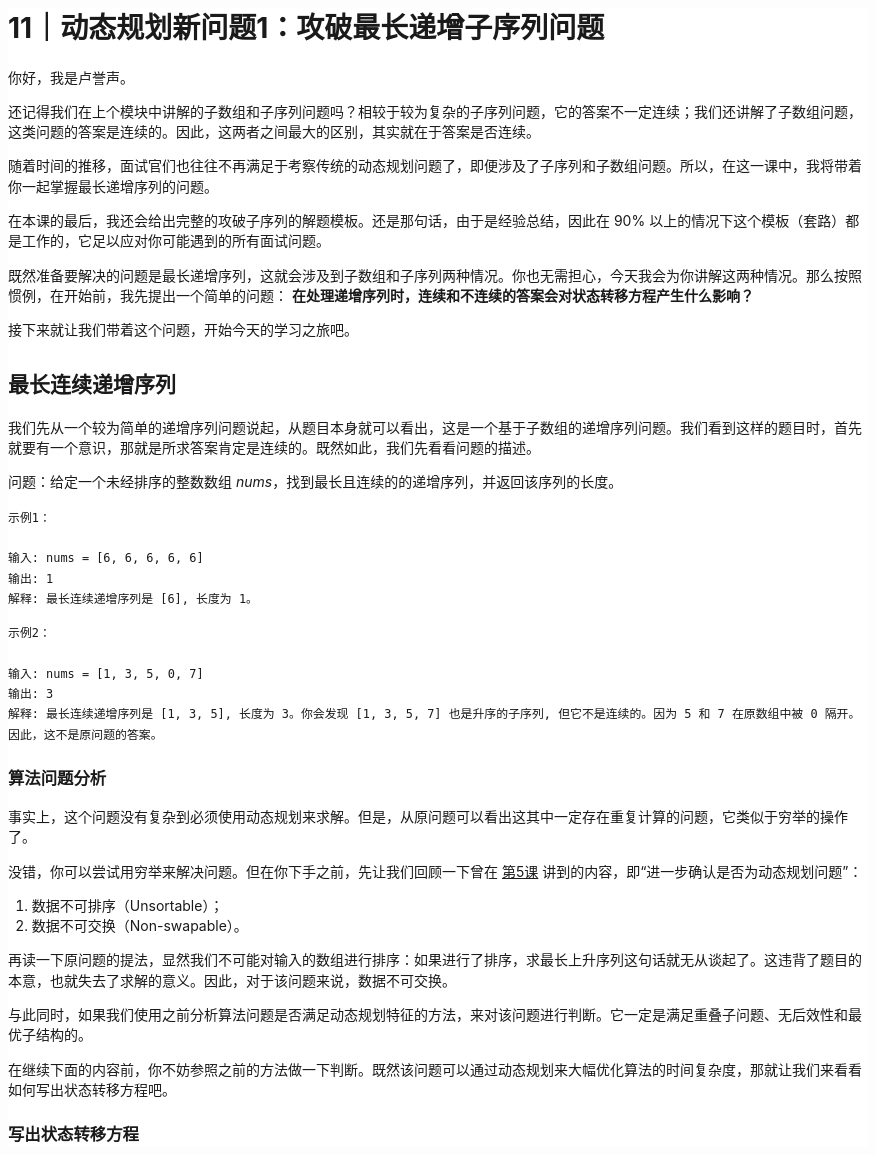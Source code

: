 # 11｜动态规划新问题1：攻破最长递增子序列问题
<audio src='./11｜动态规划新问题1：攻破最长递增子序列问题.mp3' controls></audio>
你好，我是卢誉声。

还记得我们在上个模块中讲解的子数组和子序列问题吗？相较于较为复杂的子序列问题，它的答案不一定连续；我们还讲解了子数组问题，这类问题的答案是连续的。因此，这两者之间最大的区别，其实就在于答案是否连续。

随着时间的推移，面试官们也往往不再满足于考察传统的动态规划问题了，即便涉及了子序列和子数组问题。所以，在这一课中，我将带着你一起掌握最长递增序列的问题。

在本课的最后，我还会给出完整的攻破子序列的解题模板。还是那句话，由于是经验总结，因此在 90% 以上的情况下这个模板（套路）都是工作的，它足以应对你可能遇到的所有面试问题。

既然准备要解决的问题是最长递增序列，这就会涉及到子数组和子序列两种情况。你也无需担心，今天我会为你讲解这两种情况。那么按照惯例，在开始前，我先提出一个简单的问题： **在处理递增序列时，连续和不连续的答案会对状态转移方程产生什么影响？**

接下来就让我们带着这个问题，开始今天的学习之旅吧。

## 最长连续递增序列

我们先从一个较为简单的递增序列问题说起，从题目本身就可以看出，这是一个基于子数组的递增序列问题。我们看到这样的题目时，首先就要有一个意识，那就是所求答案肯定是连续的。既然如此，我们先看看问题的描述。

问题：给定一个未经排序的整数数组 $nums$，找到最长且连续的的递增序列，并返回该序列的长度。

```
示例1：

输入: nums = [6, 6, 6, 6, 6]
输出: 1
解释: 最长连续递增序列是 [6], 长度为 1。

```

```
示例2：

输入: nums = [1, 3, 5, 0, 7]
输出: 3
解释: 最长连续递增序列是 [1, 3, 5], 长度为 3。你会发现 [1, 3, 5, 7] 也是升序的子序列, 但它不是连续的。因为 5 和 7 在原数组中被 0 隔开。因此，这不是原问题的答案。

```

### 算法问题分析

事实上，这个问题没有复杂到必须使用动态规划来求解。但是，从原问题可以看出这其中一定存在重复计算的问题，它类似于穷举的操作了。

没错，你可以尝试用穷举来解决问题。但在你下手之前，先让我们回顾一下曾在 [第5课](https://time.geekbang.org/column/article/289310) 讲到的内容，即“进一步确认是否为动态规划问题”：

1. 数据不可排序（Unsortable）；
2. 数据不可交换（Non-swapable）。

再读一下原问题的提法，显然我们不可能对输入的数组进行排序：如果进行了排序，求最长上升序列这句话就无从谈起了。这违背了题目的本意，也就失去了求解的意义。因此，对于该问题来说，数据不可交换。

与此同时，如果我们使用之前分析算法问题是否满足动态规划特征的方法，来对该问题进行判断。它一定是满足重叠子问题、无后效性和最优子结构的。

在继续下面的内容前，你不妨参照之前的方法做一下判断。既然该问题可以通过动态规划来大幅优化算法的时间复杂度，那就让我们来看看如何写出状态转移方程吧。

### 写出状态转移方程
